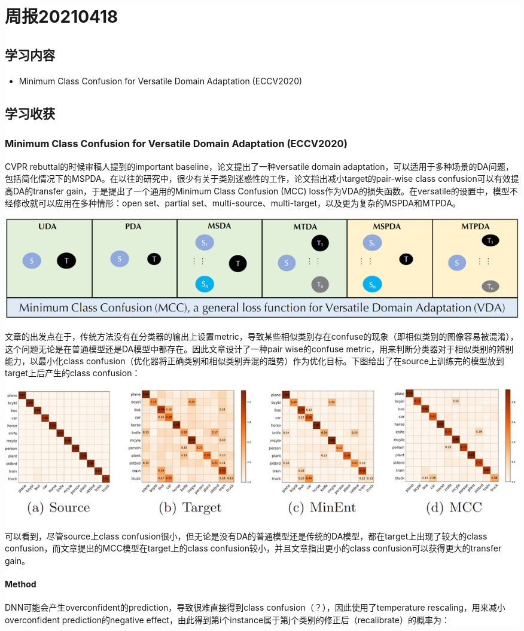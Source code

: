 # 周报20210418

## 学习内容

- Minimum Class Confusion for Versatile Domain Adaptation (ECCV2020)

## 学习收获

### Minimum Class Confusion for Versatile Domain Adaptation (ECCV2020)

CVPR rebuttal的时候审稿人提到的important baseline，论文提出了一种versatile domain adaptation，可以适用于多种场景的DA问题，包括简化情况下的MSPDA。在以往的研究中，很少有关于类别迷惑性的工作，论文指出减小target的pair-wise class confusion可以有效提高DA的transfer gain，于是提出了一个通用的Minimum Class Confusion (MCC) loss作为VDA的损失函数。在versatile的设置中，模型不经修改就可以应用在多种情形：open set、partial set、multi-source、multi-target，以及更为复杂的MSPDA和MTPDA。

![VDA](20210418_VDA.png)

文章的出发点在于，传统方法没有在分类器的输出上设置metric，导致某些相似类别存在confuse的现象（即相似类别的图像容易被混淆），这个问题无论是在普通模型还是DA模型中都存在。因此文章设计了一种pair wise的confuse metric，用来判断分类器对于相似类别的辨别能力，以最小化class confusion（优化器将正确类别和相似类别弄混的趋势）作为优化目标。下图给出了在source上训练完的模型放到target上后产生的class confusion：

![CC](20210418_CC.png)

可以看到，尽管source上class confusion很小，但无论是没有DA的普通模型还是传统的DA模型，都在target上出现了较大的class confusion，而文章提出的MCC模型在target上的class confusion较小，并且文章指出更小的class confusion可以获得更大的transfer gain。

#### Method

DNN可能会产生overconfident的prediction，导致很难直接得到class confusion（？），因此使用了temperature rescaling，用来减小overconfident prediction的negative effect，由此得到第i个instance属于第j个类别的修正后（recalibrate）的概率为：
